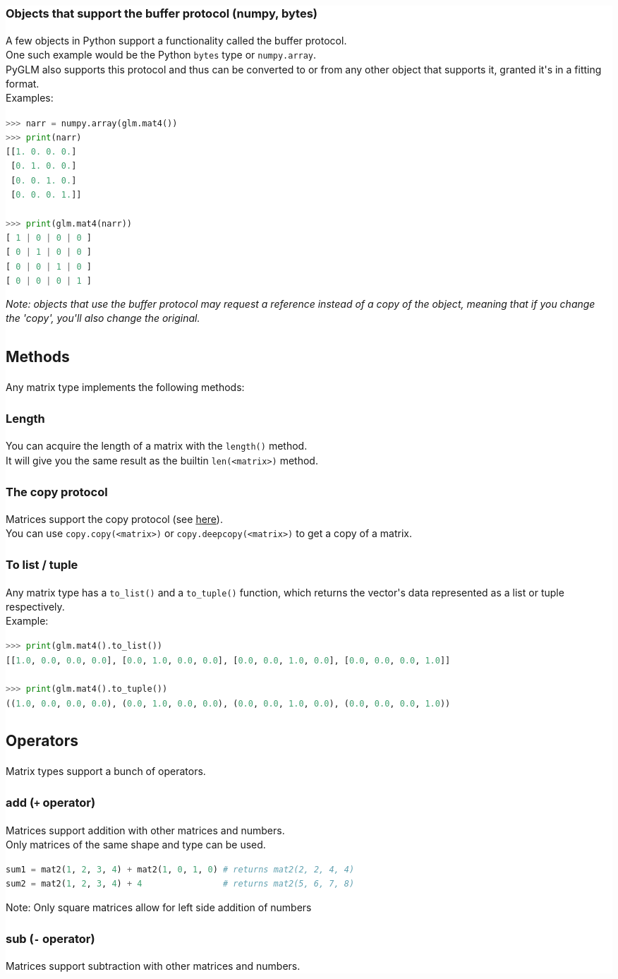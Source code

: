 ### Objects that support the buffer protocol \(numpy, bytes\)  
A few objects in Python support a functionality called the buffer protocol\.&nbsp;&nbsp;  
One such example would be the Python ``` bytes ``` type or ``` numpy.array ```\.&nbsp;&nbsp;  
PyGLM also supports this protocol and thus can be converted to or from any other object that supports it, granted it's in a fitting format\.&nbsp;&nbsp;  
Examples:  
``` Python
>>> narr = numpy.array(glm.mat4())
>>> print(narr)
[[1. 0. 0. 0.]
 [0. 1. 0. 0.]
 [0. 0. 1. 0.]
 [0. 0. 0. 1.]]
 
>>> print(glm.mat4(narr))
[ 1 | 0 | 0 | 0 ]
[ 0 | 1 | 0 | 0 ]
[ 0 | 0 | 1 | 0 ]
[ 0 | 0 | 0 | 1 ]
 ```  
  
*Note: objects that use the buffer protocol may request a reference instead of a copy of the object, meaning that if you change the 'copy', you'll also change the original\.*  
  
## Methods  
Any matrix type implements the following methods:  
  
### Length  
You can acquire the length of a matrix with the ``` length() ``` method\.  
It will give you the same result as the builtin ``` len(<matrix>) ``` method\.  
  
### The copy protocol  
Matrices support the copy protocol \(see [here](https://docs.python.org/3/library/copy.html)\)\.&nbsp;&nbsp;  
You can use ``` copy.copy(<matrix>) ``` or ``` copy.deepcopy(<matrix>) ``` to get a copy of a matrix\.  
  
### To list / tuple  
Any matrix type has a ``` to_list() ``` and a ``` to_tuple() ``` function, which returns the vector's data represented as a list or tuple respectively\.  
Example:  
``` Python
>>> print(glm.mat4().to_list())
[[1.0, 0.0, 0.0, 0.0], [0.0, 1.0, 0.0, 0.0], [0.0, 0.0, 1.0, 0.0], [0.0, 0.0, 0.0, 1.0]]

>>> print(glm.mat4().to_tuple())
((1.0, 0.0, 0.0, 0.0), (0.0, 1.0, 0.0, 0.0), (0.0, 0.0, 1.0, 0.0), (0.0, 0.0, 0.0, 1.0))
 ```  
## Operators  
Matrix types support a bunch of operators\.  
### add \(``` + ``` operator\)  
Matrices support addition with other matrices and numbers\.  
Only matrices of the same shape and type can be used\.  
``` Python
sum1 = mat2(1, 2, 3, 4) + mat2(1, 0, 1, 0) # returns mat2(2, 2, 4, 4)
sum2 = mat2(1, 2, 3, 4) + 4                # returns mat2(5, 6, 7, 8)
 ```  
Note: Only square matrices allow for left side addition of numbers  
### sub \(``` - ``` operator\)  
Matrices support subtraction with other matrices and numbers\.&nbsp;&nbsp;  

[//]: # (generated using SlashBack 0.2.0)